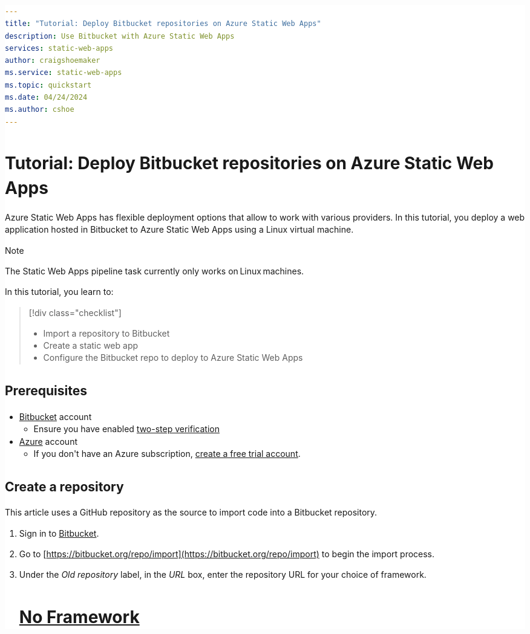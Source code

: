 ```yaml
---
title: "Tutorial: Deploy Bitbucket repositories on Azure Static Web Apps"
description: Use Bitbucket with Azure Static Web Apps
services: static-web-apps
author: craigshoemaker
ms.service: static-web-apps
ms.topic: quickstart
ms.date: 04/24/2024
ms.author: cshoe
---
```


# Tutorial: Deploy Bitbucket repositories on Azure Static Web Apps

Azure Static Web Apps has flexible deployment options that allow to work with various providers. In this tutorial, you deploy a web application hosted in Bitbucket to Azure Static Web Apps using a Linux virtual machine.

> [!NOTE]
> The Static Web Apps pipeline task currently only works on Linux machines.

In this tutorial, you learn to:

> [!div class="checklist"]
> * Import a repository to Bitbucket
> * Create a static web app
> * Configure the Bitbucket repo to deploy to Azure Static Web Apps

## Prerequisites

- [Bitbucket](https://bitbucket.org) account
  - Ensure you have enabled [two-step verification](https://bitbucket.org/account/settings/two-step-verification/manage)
- [Azure](https://portal.azure.com) account
  - If you don't have an Azure subscription, [create a free trial account](https://azure.microsoft.com/free).

## Create a repository

This article uses a GitHub repository as the source to import code into a Bitbucket repository.

1. Sign in to [Bitbucket](https://bitbucket.org).
1. Go to [https://bitbucket.org/repo/import](https://bitbucket.org/repo/import) to begin the import process.
1. Under the *Old repository* label, in the *URL* box, enter the repository URL for your choice of framework.

    # [No Framework](#tab/vanilla-javascript)
